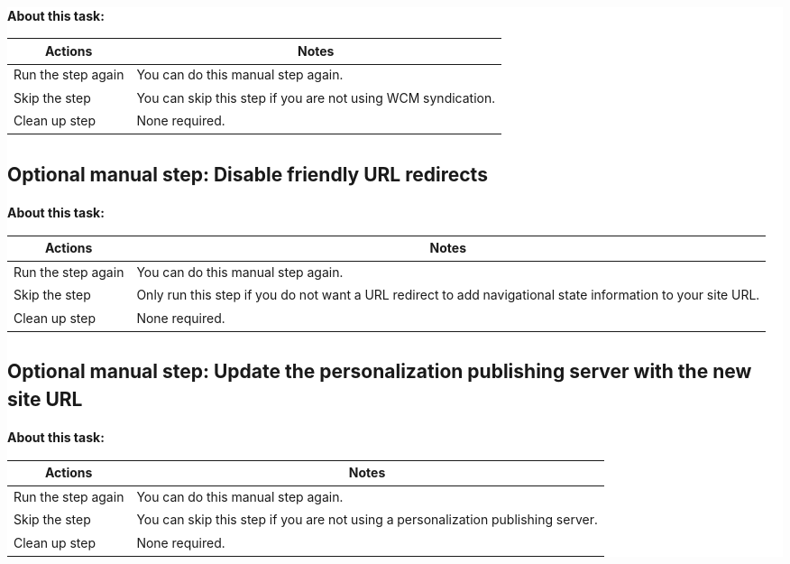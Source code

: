 **About this task:**

|Actions|Notes|
|-------|-----|
|Run the step again|You can do this manual step again.|
|Skip the step|You can skip this step if you are not using WCM syndication.|
|Clean up step|None required.|

## Optional manual step: Disable friendly URL redirects

**About this task:**

|Actions|Notes|
|-------|-----|
|Run the step again|You can do this manual step again.|
|Skip the step|Only run this step if you do not want a URL redirect to add navigational state information to your site URL.|
|Clean up step|None required.|

## Optional manual step: Update the personalization publishing server with the new site URL

**About this task:**

|Actions|Notes|
|-------|-----|
|Run the step again|You can do this manual step again.|
|Skip the step|You can skip this step if you are not using a personalization publishing server.|
|Clean up step|None required.|


